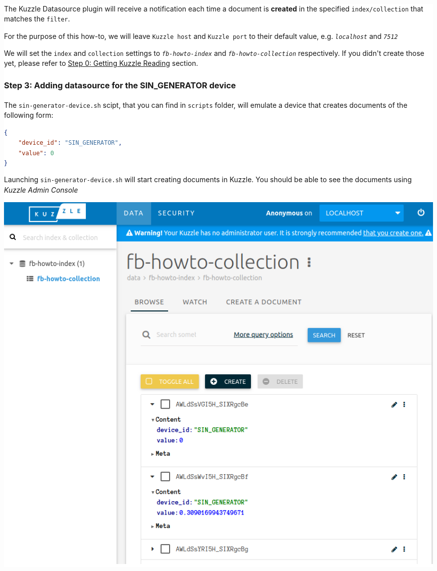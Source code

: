 The Kuzzle Datasource plugin will receive a notification each time a document is **created** in the specified `index/collection` that matches the `filter`.

For the  purpose of this how-to, we will leave `Kuzzle host` and `Kuzzle port` to their default value, e.g. *`localhost`* and *`7512`*

We will set the `index` and `collection` settings to *`fb-howto-index`* and *`fb-howto-collection`* respectively. If you didn't create those yet, please refer to [Step 0: Getting Kuzzle Reading](#step-0-getting-kuzzle-reading) section.

### Step 3: Adding datasource for the SIN_GENERATOR device

The `sin-generator-device.sh` scipt, that you can find in `scripts` folder, will emulate a device that creates documents of the following form:

```json
{
    "device_id": "SIN_GENERATOR",
    "value": 0
}
```

Launching `sin-generator-device.sh` will start creating documents in Kuzzle. You should be able to see the documents using *Kuzzle Admin Console*

![alt text](./img/kuzzle-sin-gen-docs.png "Sinus generator device documents")
